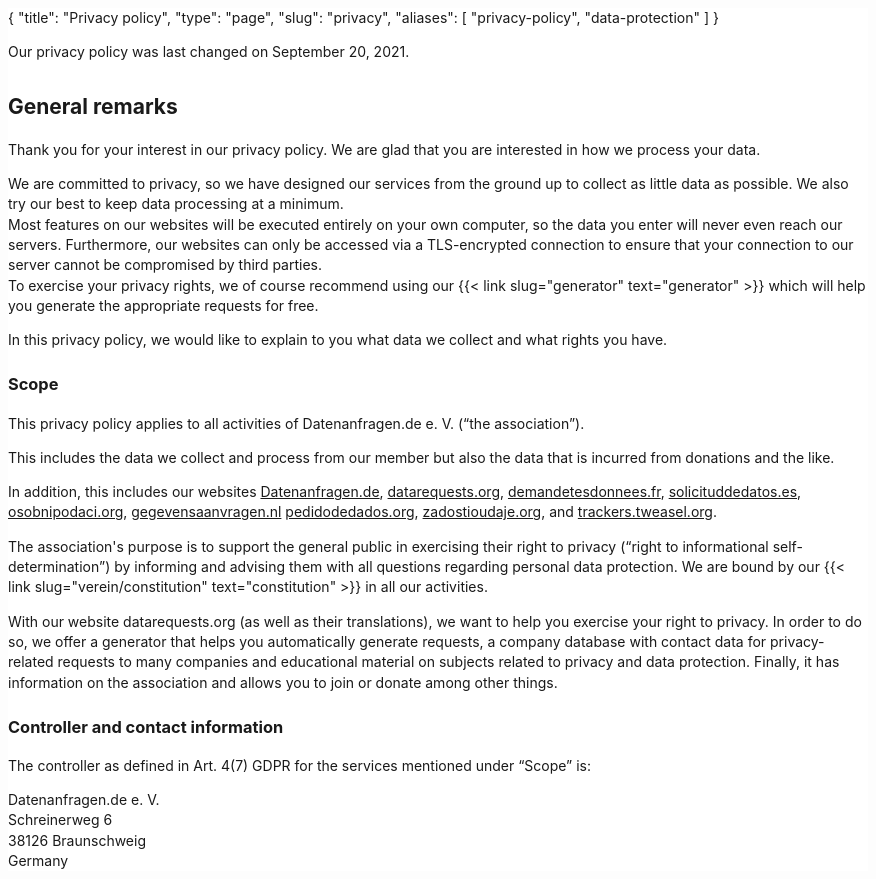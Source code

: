 {
    "title": "Privacy policy",
    "type": "page",
    "slug": "privacy",
    "aliases": [ "privacy-policy", "data-protection" ]
}

Our privacy policy was last changed on September 20, 2021.

## General remarks

Thank you for your interest in our privacy policy. We are glad that you are interested in how we process your data.

We are committed to privacy, so we have designed our services from the ground up to collect as little data as possible. We also try our best to keep data processing at a minimum.  
Most features on our websites will be executed entirely on your own computer, so the data you enter will never even reach our servers. Furthermore, our websites can only be accessed via a TLS-encrypted connection to ensure that your connection to our server cannot be compromised by third parties.  
To exercise your privacy rights, we of course recommend using our {{< link slug="generator" text="generator" >}} which will help you generate the appropriate requests for free.

In this privacy policy, we would like to explain to you what data we collect and what rights you have.

### Scope

This privacy policy applies to all activities of Datenanfragen.de e.&nbsp;V. (“the association”).

This includes the data we collect and process from our member but also the data that is incurred from donations and the like.

In addition, this includes our websites [Datenanfragen.de](https://www.datenanfragen.de), [datarequests.org](https://www.datarequests.org), [demandetesdonnees.fr](https://www.demandetesdonnees.fr), [solicituddedatos.es](https://www.solicituddedatos.es), [osobnipodaci.org](https://www.osobnipodaci.org), [gegevensaanvragen.nl](https://www.gegevensaanvragen.nl) [pedidodedados.org](https://www.pedidodedados.org/), [zadostioudaje.org](https://zadostioudaje.org/),  and [trackers.tweasel.org](https://trackers.tweasel.org).

The association's purpose is to support the general public in exercising their right to privacy (“right to informational self-determination”) by informing and advising them with all questions regarding personal data protection. We are bound by our {{< link slug="verein/constitution" text="constitution" >}} in all our activities.

With our website datarequests.org (as well as their translations), we want to help you exercise your right to privacy. In order to do so, we offer a generator that helps you automatically generate requests, a company database with contact data for privacy-related requests to many companies and educational material on subjects related to privacy and data protection. Finally, it has information on the association and allows you to join or donate among other things.

### Controller and contact information

The controller as defined in Art. 4(7) GDPR for the services mentioned under “Scope” is:

Datenanfragen.de e.&nbsp;V.  
Schreinerweg 6  
38126 Braunschweig  
Germany
